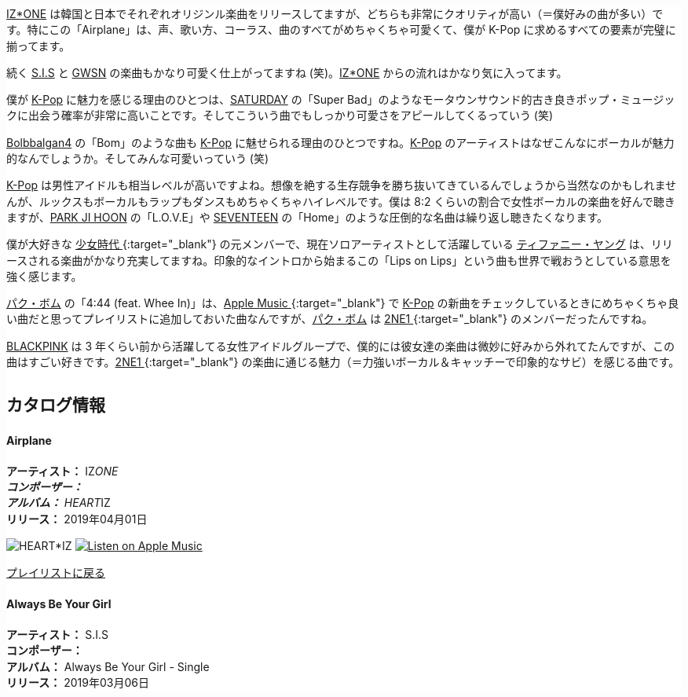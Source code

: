 [IZ*ONE](/tags/iz-one/) は韓国と日本でそれぞれオリジンル楽曲をリリースしてますが、どちらも非常にクオリティが高い（＝僕好みの曲が多い）です。特にこの「Airplane」は、声、歌い方、コーラス、曲のすべてがめちゃくちゃ可愛くて、僕が K-Pop に求めるすべての要素が完璧に揃ってます。

続く [S.I.S](/tags/s-i-s/) と [GWSN](/tags/gwsn/) の楽曲もかなり可愛く仕上がってますね (笑)。[IZ*ONE](/tags/iz-one/) からの流れはかなり気に入ってます。

僕が [K-Pop](/tags/k-pop/) に魅力を感じる理由のひとつは、[SATURDAY](/tags/saturday/) の「Super Bad」のようなモータウンサウンド的古き良きポップ・ミュージックに出会う確率が非常に高いことです。そしてこういう曲でもしっかり可愛さをアピールしてくるっていう (笑)

[Bolbbalgan4](/tags/bol4/) の「Bom」のような曲も [K-Pop](/tags/k-pop/) に魅せられる理由のひとつですね。[K-Pop](/tags/k-pop/) のアーティストはなぜこんなにボーカルが魅力的なんでしょうか。そしてみんな可愛いっていう (笑)

[K-Pop](/tags/k-pop/) は男性アイドルも相当レベルが高いですよね。想像を絶する生存競争を勝ち抜いてきているんでしょうから当然なのかもしれませんが、ルックスもボーカルもラップもダンスもめちゃくちゃハイレベルです。僕は 8:2 くらいの割合で女性ボーカルの楽曲を好んで聴きますが、[PARK JI HOON](/tags/park-ji-hoon/) の「L.O.V.E」や [SEVENTEEN](/tags/seventeen/) の「Home」のような圧倒的な名曲は繰り返し聴きたくなります。

僕が大好きな [少女時代 <i class="fas fa-external-link-alt"></i>](https://ja.wikipedia.org/wiki/%E5%B0%91%E5%A5%B3%E6%99%82%E4%BB%A3_(%E9%9F%B3%E6%A5%BD%E3%82%B0%E3%83%AB%E3%83%BC%E3%83%97)){:target="_blank"} の元メンバーで、現在ソロアーティストとして活躍している [ティファニー・ヤング](/tags/tiffany-young/) は、リリースされる楽曲がかなり充実してますね。印象的なイントロから始まるこの「Lips on Lips」という曲も世界で戦おうとしている意思を強く感じます。

[パク・ボム](/tags/park-bom/) の「4:44 (feat. Whee In)」は、[Apple Music <i class="fas fa-external-link-alt"></i>](https://www.apple.com/jp/apple-music/){:target="_blank"} で [K-Pop](/tags/k-pop/) の新曲をチェックしているときにめちゃくちゃ良い曲だと思ってプレイリストに追加しておいた曲なんですが、[パク・ボム](/tags/park-bom/) は [2NE1 <i class="fas fa-external-link-alt"></i>](https://ja.wikipedia.org/wiki/2NE1){:target="_blank"} のメンバーだったんですね。

[BLACKPINK](/tags/blackpink/) は 3 年くらい前から活躍してる女性アイドルグループで、僕的には彼女達の楽曲は微妙に好みから外れてたんですが、この曲はすごい好きです。[2NE1 <i class="fas fa-external-link-alt"></i>](https://ja.wikipedia.org/wiki/2NE1){:target="_blank"} の楽曲に通じる魅力（＝力強いボーカル＆キャッチーで印象的なサビ）を感じる曲です。

## <i class="fas fa-folder"></i> カタログ情報

<a id="track-01"></a>
#### <i class="fas fa-music"></i> Airplane

**アーティスト：** IZ*ONE<br>
**コンポーザー：** <br>
**アルバム：** HEART*IZ<br>
**リリース：** 2019年04月01日<br>

<img src="https://is1-ssl.mzstatic.com/image/thumb/Music123/v4/18/fb/fc/18fbfc0f-3216-1423-ad8f-329b8343be17/IZONE_Cover_Violeta.jpg/1890x1890bb.jpeg" alt="HEART*IZ" width="240px">

<a href="https://music.apple.com/jp/album/airplane/1457956470?i=1457956475?app=music&at=1000l32DE" target="_blank">
  <img src="/assets/img/apple-music-badge.svg" alt="Listen on Apple Music">
</a>

<a href="#playlist"><i class="fas fa-angle-up"></i> プレイリストに戻る</a>

<a id="track-02"></a>
#### <i class="fas fa-music"></i> Always Be Your Girl

**アーティスト：** S.I.S<br>
**コンポーザー：** <br>
**アルバム：** Always Be Your Girl - Single<br>
**リリース：** 2019年03月06日<br>
